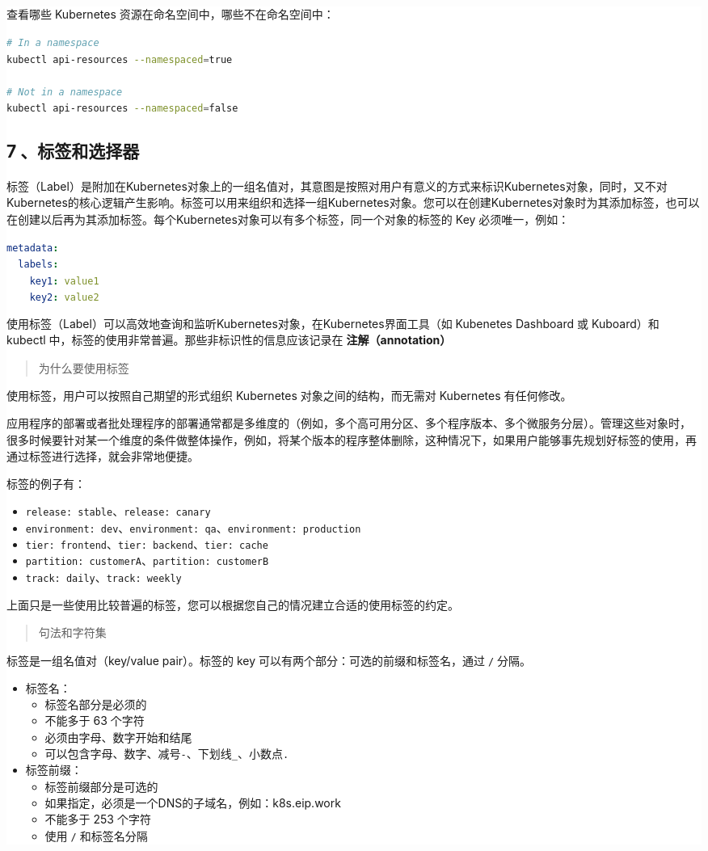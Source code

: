 查看哪些 Kubernetes 资源在命名空间中，哪些不在命名空间中：

```sh
# In a namespace
kubectl api-resources --namespaced=true

# Not in a namespace
kubectl api-resources --namespaced=false
```





## 7 、标签和选择器

 标签（Label）是附加在Kubernetes对象上的一组名值对，其意图是按照对用户有意义的方式来标识Kubernetes对象，同时，又不对Kubernetes的核心逻辑产生影响。标签可以用来组织和选择一组Kubernetes对象。您可以在创建Kubernetes对象时为其添加标签，也可以在创建以后再为其添加标签。每个Kubernetes对象可以有多个标签，同一个对象的标签的 Key 必须唯一，例如： 

```yaml
metadata:
  labels:
    key1: value1
    key2: value2
```

 使用标签（Label）可以高效地查询和监听Kubernetes对象，在Kubernetes界面工具（如 Kubenetes Dashboard 或 Kuboard）和 kubectl 中，标签的使用非常普遍。那些非标识性的信息应该记录在 **注解（annotation）**



> 为什么要使用标签

使用标签，用户可以按照自己期望的形式组织 Kubernetes 对象之间的结构，而无需对 Kubernetes 有任何修改。

应用程序的部署或者批处理程序的部署通常都是多维度的（例如，多个高可用分区、多个程序版本、多个微服务分层）。管理这些对象时，很多时候要针对某一个维度的条件做整体操作，例如，将某个版本的程序整体删除，这种情况下，如果用户能够事先规划好标签的使用，再通过标签进行选择，就会非常地便捷。

标签的例子有：

- `release: stable`、`release: canary`
- `environment: dev`、`environment: qa`、`environment: production`
- `tier: frontend`、`tier: backend`、`tier: cache`
- `partition: customerA`、`partition: customerB`
- `track: daily`、`track: weekly`

上面只是一些使用比较普遍的标签，您可以根据您自己的情况建立合适的使用标签的约定。

> 句法和字符集

标签是一组名值对（key/value pair）。标签的 key 可以有两个部分：可选的前缀和标签名，通过 `/` 分隔。

- 标签名：
  - 标签名部分是必须的
  - 不能多于 63 个字符
  - 必须由字母、数字开始和结尾
  - 可以包含字母、数字、减号`-`、下划线`_`、小数点`.`
- 标签前缀：
  - 标签前缀部分是可选的
  - 如果指定，必须是一个DNS的子域名，例如：k8s.eip.work
  - 不能多于 253 个字符
  - 使用 `/` 和标签名分隔
